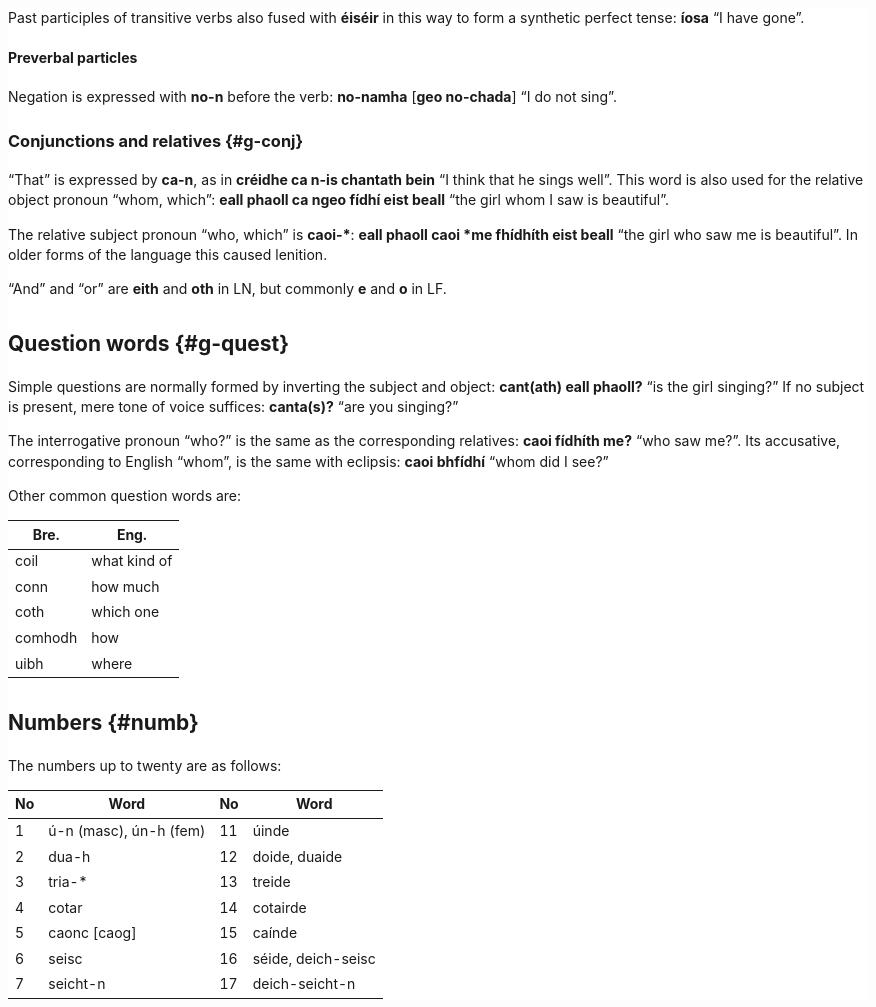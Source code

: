 Past participles of transitive verbs also fused with **éiséir** in this
way to form a synthetic perfect tense: **íosa** “I have gone”.

#### Preverbal particles

Negation is expressed with **no-n** before the verb: **no-namha**
[**geo no-chada**] “I do not sing”.

### Conjunctions and relatives {#g-conj}

“That” is expressed by **ca-n**, as in **créidhe ca n-is chantath bein**
“I think that he sings well”. This word is also used for the relative
object pronoun “whom, which”: **eall phaoll ca ngeo fídhí eist beall**
“the girl whom I saw is beautiful”.

The relative subject pronoun “who, which” is **caoi-\***: **eall phaoll
caoi \*me fhídhíth eist beall** “the girl who saw me is beautiful”. In
older forms of the language this caused lenition.

“And” and “or” are **eith** and **oth** in LN, but commonly **e** and
**o** in LF.

Question words {#g-quest}
--------------

Simple questions are normally formed by inverting the subject and
object: **cant(ath) eall phaoll?** “is the girl singing?” If no subject
is present, mere tone of voice suffices: **canta(s)?** “are you
singing?”

The interrogative pronoun “who?” is the same as the corresponding
relatives: **caoi fídhíth me?** “who saw me?”. Its accusative,
corresponding to English “whom”, is the same with eclipsis: **caoi
bhfídhí** “whom did I see?”

Other common question words are:

| Bre.    | Eng.
| ------- | ------------
| coil    | what kind of
| conn    | how much
| coth    | which one
| comhodh | how
| uibh    | where

Numbers {#numb}
-------

The numbers up to twenty are as follows:

| No | Word                   | No | Word
| -- | ---------------------- | -- | --------------------
| 1  | ú-n (masc), ún-h (fem) | 11 | úinde
| 2  | dua-h                  | 12 | doide, duaide
| 3  | tria-\*                | 13 | treide
| 4  | cotar                  | 14 | cotairde
| 5  | caonc [caog]           | 15 | caínde
| 6  | seisc                  | 16 | séide, deich-seisc
| 7  | seicht-n               | 17 | deich-seicht-n
